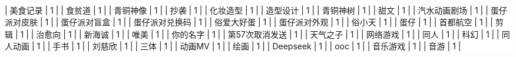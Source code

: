 | 美食记录 | 1 |
| 食贫道 | 1 |
| 青铜神像 | 1 |
| 抄袭 | 1 |
| 化妆造型 | 1 |
| 造型设计 | 1 |
| 青铜神树 | 1 |
| 甜文 | 1 |
| 汽水动画剧场 | 1 |
| 蛋仔派对皮肤 | 1 |
| 蛋仔派对盲盒 | 1 |
| 蛋仔派对兑换码 | 1 |
| 俗爱大好蛋 | 1 |
| 蛋仔派对外观 | 1 |
| 俗小天 | 1 |
| 蛋仔 | 1 |
| 首都航空 | 1 |
| 剪辑 | 1 |
| 治愈向 | 1 |
| 新海诚 | 1 |
| 唯美 | 1 |
| 你的名字 | 1 |
| 第57次取消发送 | 1 |
| 天气之子 | 1 |
| 网络游戏 | 1 |
| 同人 | 1 |
| 科幻 | 1 |
| 同人动画 | 1 |
| 手书 | 1 |
| 刘慈欣 | 1 |
| 三体 | 1 |
| 动画MV | 1 |
| 绘画 | 1 |
| Deepseek | 1 |
| ooc | 1 |
| 音乐游戏 | 1 |
| 音游 | 1 |